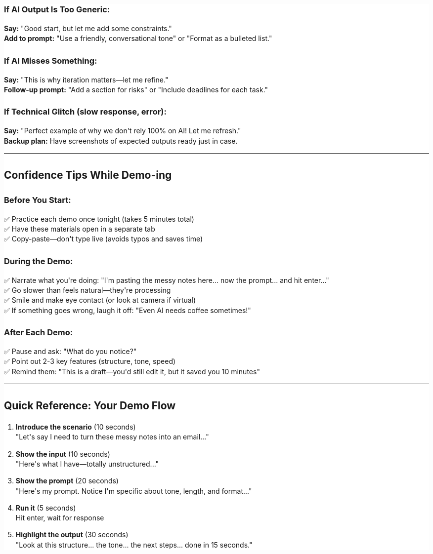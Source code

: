 ### **If AI Output Is Too Generic:**
**Say:** "Good start, but let me add some constraints."  
**Add to prompt:** "Use a friendly, conversational tone" or "Format as a bulleted list."

### **If AI Misses Something:**
**Say:** "This is why iteration matters—let me refine."  
**Follow-up prompt:** "Add a section for risks" or "Include deadlines for each task."

### **If Technical Glitch (slow response, error):**
**Say:** "Perfect example of why we don't rely 100% on AI! Let me refresh."  
**Backup plan:** Have screenshots of expected outputs ready just in case.

---

## **Confidence Tips While Demo-ing**

### **Before You Start:**
✅ Practice each demo once tonight (takes 5 minutes total)  
✅ Have these materials open in a separate tab  
✅ Copy-paste—don't type live (avoids typos and saves time)

### **During the Demo:**
✅ Narrate what you're doing: "I'm pasting the messy notes here... now the prompt... and hit enter..."  
✅ Go slower than feels natural—they're processing  
✅ Smile and make eye contact (or look at camera if virtual)  
✅ If something goes wrong, laugh it off: "Even AI needs coffee sometimes!"

### **After Each Demo:**
✅ Pause and ask: "What do you notice?"  
✅ Point out 2-3 key features (structure, tone, speed)  
✅ Remind them: "This is a draft—you'd still edit it, but it saved you 10 minutes"

---

## **Quick Reference: Your Demo Flow**

1. **Introduce the scenario** (10 seconds)  
   "Let's say I need to turn these messy notes into an email..."

2. **Show the input** (10 seconds)  
   "Here's what I have—totally unstructured..."

3. **Show the prompt** (20 seconds)  
   "Here's my prompt. Notice I'm specific about tone, length, and format..."

4. **Run it** (5 seconds)  
   Hit enter, wait for response

5. **Highlight the output** (30 seconds)  
   "Look at this structure... the tone... the next steps... done in 15 seconds."
